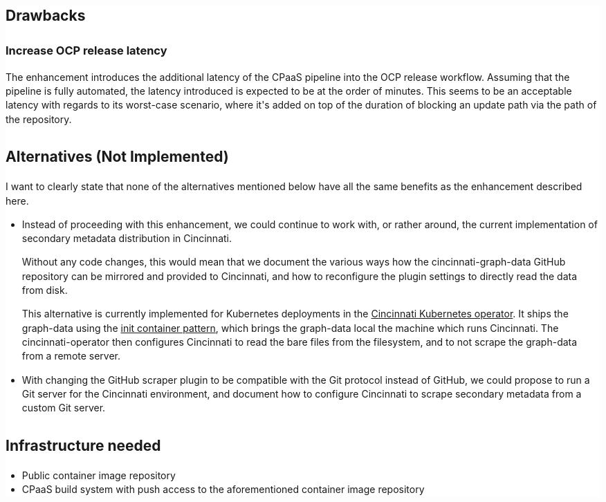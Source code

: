 ## Drawbacks

### Increase OCP release latency
The enhancement introduces the additional latency of the CPaaS pipeline into the OCP release workflow.
Assuming that the pipeline is fully automated, the latency introduced is expected to be at the order of minutes.
This seems to be an acceptable latency with regards to its worst-case scenario, where it's added on top of the duration of blocking an update path via the path of the repository.

## Alternatives (Not Implemented)
I want to clearly state that none of the alternatives mentioned below have all the same benefits as the enhancement described here.

* Instead of proceeding with this enhancement, we could continue to work with, or rather around, the current implementation of secondary metadata distribution in Cincinnati.

  Without any code changes, this would mean that we document the various ways how the cincinnati-graph-data GitHub repository can be mirrored and provided to Cincinnati, and how to reconfigure the plugin settings to directly read the data from disk.

  This alternative is currently implemented for Kubernetes deployments in the [Cincinnati Kubernetes operator](https://github.com/openshift/cincinnati-operator).
  It ships the graph-data using the [init container pattern](https://www.vinsguru.com/cloud-design-pattern-kubernetes-init-container-pattern/), which brings the graph-data local the machine which runs Cincinnati.
  The cincinnati-operator then configures Cincinnati to read the bare files from the filesystem, and to not scrape the graph-data from a remote server.


* With changing the GitHub scraper plugin to be compatible with the Git protocol instead of GitHub, we could propose to run a Git server for the Cincinnati environment, and document how to configure Cincinnati to scrape secondary metadata from a custom Git server.

## Infrastructure needed
* Public container image repository
* CPaaS build system with push access to the aforementioned container image repository

[cincinnati-graph-data]: https://github.com/openshift/cincinnati-graph-data
[docker-registry-http-api-v2]: https://docs.docker.com/registry/spec/api/

